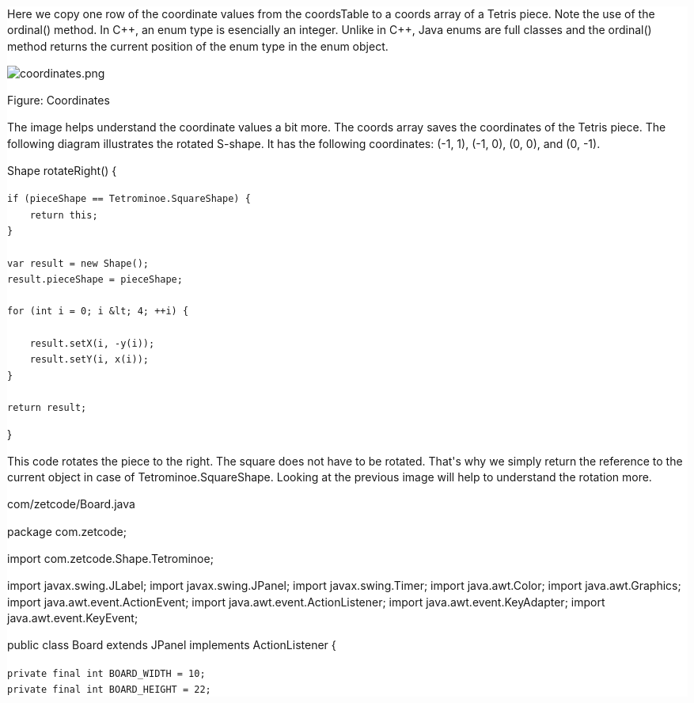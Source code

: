 Here we copy one row of the coordinate values from the coordsTable
to a coords array of a Tetris piece. Note the use of the
ordinal() method. In C++, an enum type is esencially an integer.
Unlike in C++, Java enums are full classes and the ordinal()
method returns the current position of the enum type in the enum object.

![coordinates.png](images/coordinates.png)

Figure: Coordinates

The image helps understand the coordinate values
a bit more. The coords array saves the coordinates of the Tetris
piece. The following diagram illustrates the rotated S-shape. It
has the following coordinates: (-1, 1), (-1, 0), (0, 0), and (0, -1).

Shape rotateRight() {

    if (pieceShape == Tetrominoe.SquareShape) {
        return this;
    }

    var result = new Shape();
    result.pieceShape = pieceShape;

    for (int i = 0; i &lt; 4; ++i) {

        result.setX(i, -y(i));
        result.setY(i, x(i));
    }

    return result;
}

This code rotates the piece to the right. The square does not have to be rotated.
That's why we simply return the reference to the current object in case of
Tetrominoe.SquareShape. Looking at the previous image will help
to understand the rotation more.

com/zetcode/Board.java
  

package com.zetcode;

import com.zetcode.Shape.Tetrominoe;

import javax.swing.JLabel;
import javax.swing.JPanel;
import javax.swing.Timer;
import java.awt.Color;
import java.awt.Graphics;
import java.awt.event.ActionEvent;
import java.awt.event.ActionListener;
import java.awt.event.KeyAdapter;
import java.awt.event.KeyEvent;

public class Board extends JPanel implements ActionListener {

    private final int BOARD_WIDTH = 10;
    private final int BOARD_HEIGHT = 22;
